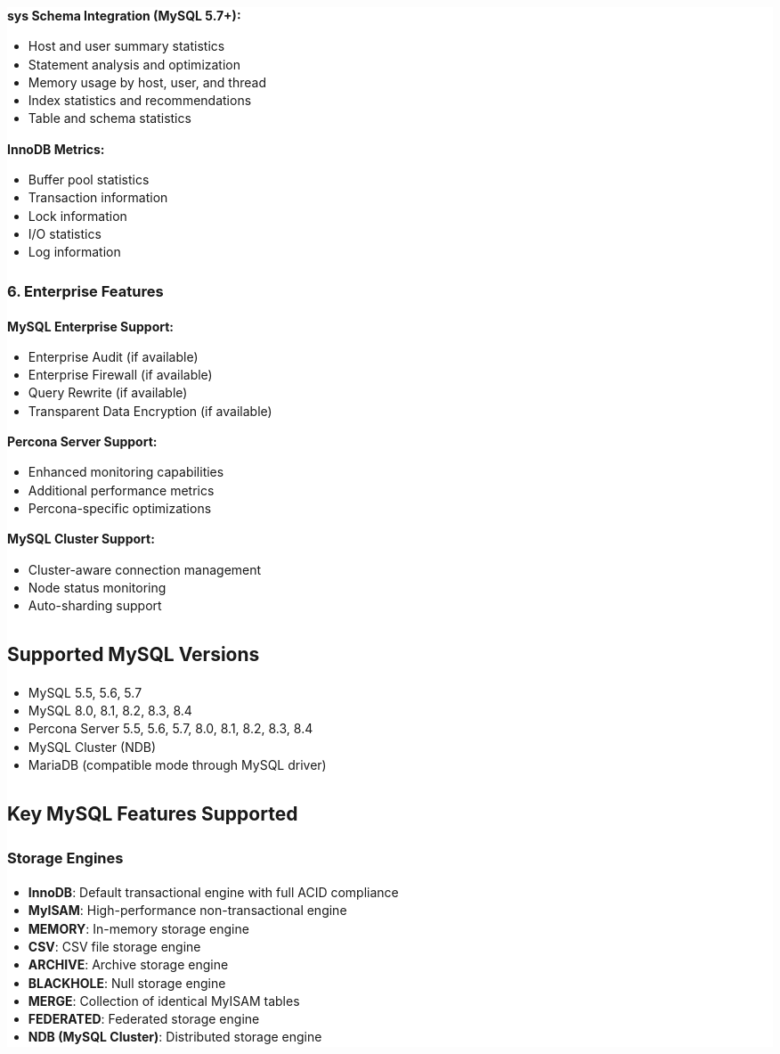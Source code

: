 **sys Schema Integration (MySQL 5.7+):**
- Host and user summary statistics
- Statement analysis and optimization
- Memory usage by host, user, and thread
- Index statistics and recommendations
- Table and schema statistics

**InnoDB Metrics:**
- Buffer pool statistics
- Transaction information
- Lock information
- I/O statistics
- Log information

### 6. Enterprise Features

**MySQL Enterprise Support:**
- Enterprise Audit (if available)
- Enterprise Firewall (if available)
- Query Rewrite (if available)
- Transparent Data Encryption (if available)

**Percona Server Support:**
- Enhanced monitoring capabilities
- Additional performance metrics
- Percona-specific optimizations

**MySQL Cluster Support:**
- Cluster-aware connection management
- Node status monitoring
- Auto-sharding support

## Supported MySQL Versions

- MySQL 5.5, 5.6, 5.7
- MySQL 8.0, 8.1, 8.2, 8.3, 8.4
- Percona Server 5.5, 5.6, 5.7, 8.0, 8.1, 8.2, 8.3, 8.4
- MySQL Cluster (NDB)
- MariaDB (compatible mode through MySQL driver)

## Key MySQL Features Supported

### Storage Engines
- **InnoDB**: Default transactional engine with full ACID compliance
- **MyISAM**: High-performance non-transactional engine
- **MEMORY**: In-memory storage engine
- **CSV**: CSV file storage engine
- **ARCHIVE**: Archive storage engine
- **BLACKHOLE**: Null storage engine
- **MERGE**: Collection of identical MyISAM tables
- **FEDERATED**: Federated storage engine
- **NDB (MySQL Cluster)**: Distributed storage engine
